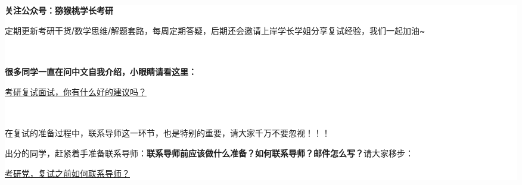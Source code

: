  <p data-pid="WVbQ3smZ"><b>关注公众号：猕猴桃学长考研</b></p>
 <p data-pid="z8QBHXEy">定期更新考研干货/数学思维/解题套路，每周定期答疑，后期还会邀请上岸学长学姐分享复试经验，我们一起加油~</p>
 <p class="ztext-empty-paragraph"><br></p>
 <p data-pid="9aCX-nSf"><b>很多同学一直在问中文自我介绍，小眼睛请看这里：</b></p><a data-draft-node="block" data-draft-type="link-card" href="https://www.zhihu.com/question/56778731/answer/1195445628" data-image="https://pic1.zhimg.com/v2-b01e1d4f330f78b28152fbff31b03a4c_180x120.jpg" data-image-width="2784" data-image-height="1329" class="internal">考研复试面试，你有什么好的建议吗？</a>
 <p class="ztext-empty-paragraph"><br></p>
 <p data-pid="MWWuag4P">在复试的准备过程中，联系导师这一环节，也是特别的重要，请大家千万不要忽视！！！</p>
 <p data-pid="HBYmFvnX">出分的同学，赶紧着手准备联系导师：<b>联系导师前应该做什么准备？如何联系导师？邮件怎么写？</b>请大家移步：</p><a data-draft-node="block" data-draft-type="link-card" href="https://www.zhihu.com/question/41539848/answer/1023516454" data-image="https://pic4.zhimg.com/v2-bee7853deb5bdc79e31c33b910554fb7_180x120.jpg" data-image-width="1206" data-image-height="822" class="internal">考研党，复试之前如何联系导师？</a>
 <p></p>
</body>